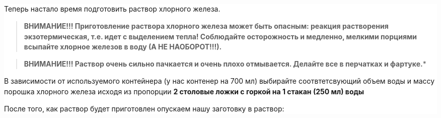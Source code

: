 Теперь настало время подготовить раствор хлорного железа.

> **ВНИМАНИЕ!!! Приготовление раствора хлорного железа может быть опасным: реакция растворения экзотермическая, т.е. идет с выделением тепла! Соблюдайте осторожность и медленно, мелкими порциями всыпайте хлорное железов в воду (А НЕ НАОБОРОТ!!!).**

> **ВНИМАНИЕ!!! Раствор очень сильно пачкается и очень плохо отмывается. Делайте все в перчатках и фартуке.***

В зависимости от используемого контейнера (у нас контенер на 700 мл) выбирайте соотвтетсвующий объем воды и массу порошка хлорного железа исходя из пропорции **2 столовые ложки с горкой на 1 стакан (250 мл) воды**

После того, как раствор будет приготовлен опускаем нашу заготовку в раствор:
